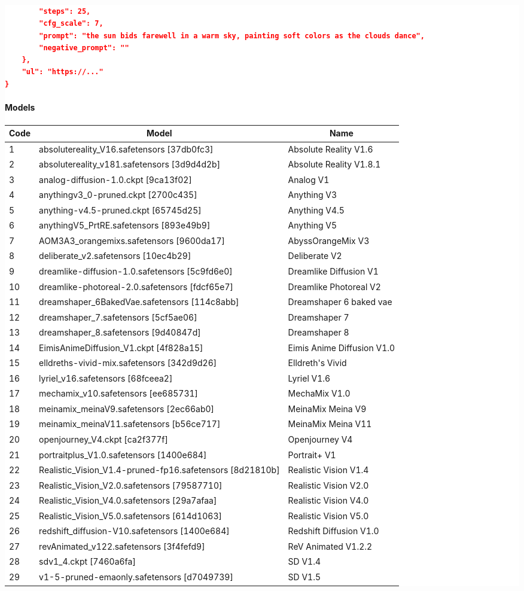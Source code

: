 ```json
        "steps": 25,
        "cfg_scale": 7,
        "prompt": "the sun bids farewell in a warm sky, painting soft colors as the clouds dance",
        "negative_prompt": ""
    },
    "ul": "https://..."
}
```

#### Models

| Code | Model                                 | Name               |
|------|---------------------------------------|--------------------|
| 1 | absolutereality_V16.safetensors [37db0fc3] | Absolute Reality V1.6 |
| 2 | absolutereality_v181.safetensors [3d9d4d2b] | Absolute Reality V1.8.1 |
| 3 | analog-diffusion-1.0.ckpt [9ca13f02] | Analog V1 |
| 4 | anythingv3_0-pruned.ckpt [2700c435] | Anything V3 |
| 5 | anything-v4.5-pruned.ckpt [65745d25] | Anything V4.5 |
| 6 | anythingV5_PrtRE.safetensors [893e49b9] | Anything V5 |
| 7 | AOM3A3_orangemixs.safetensors [9600da17] | AbyssOrangeMix V3 |
| 8 | deliberate_v2.safetensors [10ec4b29] | Deliberate V2 |
| 9 | dreamlike-diffusion-1.0.safetensors [5c9fd6e0] | Dreamlike Diffusion V1 |
| 10 | dreamlike-photoreal-2.0.safetensors [fdcf65e7] | Dreamlike Photoreal V2 |
| 11 | dreamshaper_6BakedVae.safetensors [114c8abb] | Dreamshaper 6 baked vae |
| 12 | dreamshaper_7.safetensors [5cf5ae06] | Dreamshaper 7 |
| 13 | dreamshaper_8.safetensors [9d40847d] | Dreamshaper 8 |
| 14 | EimisAnimeDiffusion_V1.ckpt [4f828a15] | Eimis Anime Diffusion V1.0 |
| 15 | elldreths-vivid-mix.safetensors [342d9d26] | Elldreth's Vivid |
| 16 | lyriel_v16.safetensors [68fceea2] | Lyriel V1.6 |
| 17 | mechamix_v10.safetensors [ee685731] | MechaMix V1.0 |
| 18 | meinamix_meinaV9.safetensors [2ec66ab0] | MeinaMix Meina V9 |
| 19 | meinamix_meinaV11.safetensors [b56ce717] | MeinaMix Meina V11 |
| 20 | openjourney_V4.ckpt [ca2f377f] | Openjourney V4 |
| 21 | portraitplus_V1.0.safetensors [1400e684] | Portrait+ V1 |
| 22 | Realistic_Vision_V1.4-pruned-fp16.safetensors [8d21810b] | Realistic Vision V1.4 |
| 23 | Realistic_Vision_V2.0.safetensors [79587710] | Realistic Vision V2.0 |
| 24 | Realistic_Vision_V4.0.safetensors [29a7afaa] | Realistic Vision V4.0 |
| 25 | Realistic_Vision_V5.0.safetensors [614d1063] | Realistic Vision V5.0 |
| 26 | redshift_diffusion-V10.safetensors [1400e684] | Redshift Diffusion V1.0 |
| 27 | revAnimated_v122.safetensors [3f4fefd9] | ReV Animated V1.2.2 |
| 28 | sdv1_4.ckpt [7460a6fa] | SD V1.4 |
| 29 | v1-5-pruned-emaonly.safetensors [d7049739] | SD V1.5 |
